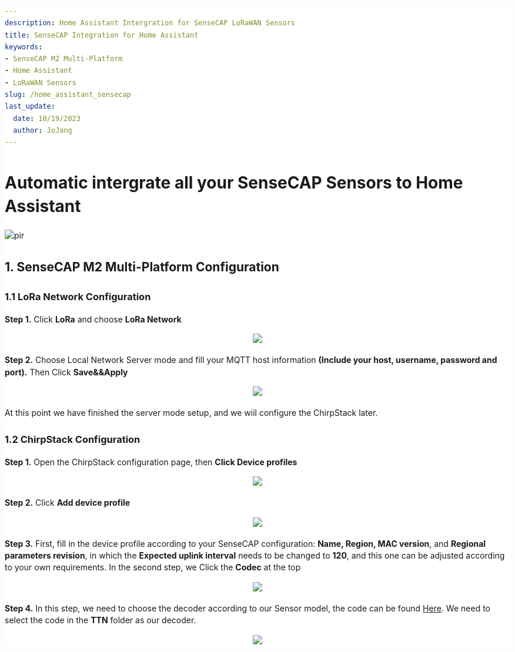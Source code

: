 ```yaml
---
description: Home Assistant Intergration for SenseCAP LoRaWAN Sensors
title: SenseCAP Integration for Home Assistant
keywords:
- SenseCAP M2 Multi-Platform 
- Home Assistant
- LoRaWAN Sensors
slug: /home_assistant_sensecap
last_update:
  date: 10/19/2023
  author: JoJang
---
```


# Automatic intergrate  all your SenseCAP Sensors to Home Assistant

<p style={{textAlign: 'center'}}><img src="https://files.seeedstudio.com/wiki/IMAGES/SenseCAP/M2_homeassistant/overview.jpg" alt="pir" width={800} height="auto" /></p>

## 1. SenseCAP M2 Multi-Platform Configuration

### 1.1 LoRa Network Configuration

**Step 1.** Click **LoRa** and choose **LoRa Network**
<div align="center"><img width={800} src="https://files.seeedstudio.com/wiki/IMAGES/SenseCAP/M2_homeassistant/lora_network.png"/></div>

**Step 2.** Choose Local Network Server mode and fill your MQTT host information **(Include your host, username, password and port).** Then Click **Save&&Apply**
<div align="center"><img width={800} src="https://files.seeedstudio.com/wiki/IMAGES/SenseCAP/M2_homeassistant/lns.png"/></div>

At this point we have finished the server mode setup, and we wiil configure the ChirpStack later.

### 1.2 ChirpStack Configuration

**Step 1.** Open the ChirpStack configuration page, then **Click Device profiles**
<div align="center"><img width={800} src="https://files.seeedstudio.com/wiki/IMAGES/SenseCAP/M2_homeassistant/chripstack_profiles.png"/></div>

**Step 2.** Click **Add device profile**
<div align="center"><img width={800} src="https://files.seeedstudio.com/wiki/IMAGES/SenseCAP/M2_homeassistant/chripstack_profiles_2.png"/></div>

**Step 3.** First, fill in the device profile according to your SenseCAP configuration: **Name, Region, MAC version**, and **Regional parameters revision**, in which the **Expected uplink interval** needs to be changed to **120**, and this one can be adjusted according to your own requirements. In the second step, we Click the **Codec** at the top
<div align="center"><img width={800} src="https://files.seeedstudio.com/wiki/IMAGES/SenseCAP/M2_homeassistant/chripstack_general.png"/></div>

**Step 4.** In this step, we need to choose the decoder according to our Sensor model, the code can be found [Here](https://github.com/Seeed-Solution/SenseCAP-Decoder.git). We need to select the code in the **TTN** folder as our decoder.
<div align="center"><img width={800} src="https://files.seeedstudio.com/wiki/IMAGES/SenseCAP/M2_homeassistant/chirpstack_decoder.png"/></div>
